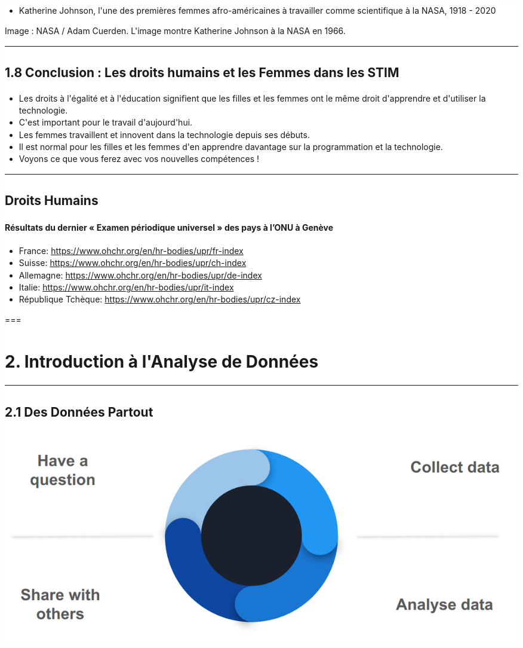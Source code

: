 * Katherine Johnson, l'une des premières femmes afro-américaines à travailler comme scientifique à la NASA, 1918 - 2020

Image : NASA / Adam Cuerden. L'image montre Katherine Johnson à la NASA en 1966.

---

## 1.8 Conclusion : Les droits humains et les Femmes dans les STIM

* Les droits à l'égalité et à l'éducation signifient que les filles et les femmes ont le même droit d'apprendre et d'utiliser la technologie.
* C'est important pour le travail d'aujourd'hui.
* Les femmes travaillent et innovent dans la technologie depuis ses débuts.
* Il est normal pour les filles et les femmes d'en apprendre davantage sur la programmation et la technologie.
* Voyons ce que vous ferez avec vos nouvelles compétences !

---

## Droits Humains

#### Résultats du dernier « Examen périodique universel » des pays à l’ONU à Genève

* France: https://www.ohchr.org/en/hr-bodies/upr/fr-index
* Suisse: https://www.ohchr.org/en/hr-bodies/upr/ch-index
* Allemagne: https://www.ohchr.org/en/hr-bodies/upr/de-index
* Italie: https://www.ohchr.org/en/hr-bodies/upr/it-index
* République Tchèque: https://www.ohchr.org/en/hr-bodies/upr/cz-index

===

# 2. Introduction à l'Analyse de Données

---

## 2.1 Des Données Partout
![Data in science](./images/2_1_data-in-science.png)
